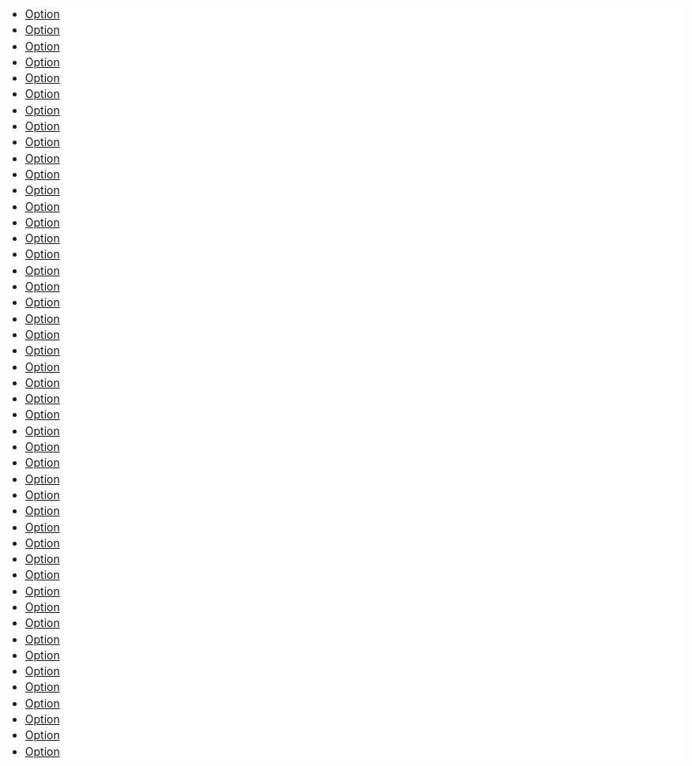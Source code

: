 * [Option<ContractCallRequest>](_interfaceregistry_.interfaceregistry.md#option&lt;contractcallrequest&gt;)
* [Option<ContractExecResult>](_interfaceregistry_.interfaceregistry.md#option&lt;contractexecresult&gt;)
* [Option<ContractExecResultSuccess>](_interfaceregistry_.interfaceregistry.md#option&lt;contractexecresultsuccess&gt;)
* [Option<ContractInfo>](_interfaceregistry_.interfaceregistry.md#option&lt;contractinfo&gt;)
* [Option<ContractStorageKey>](_interfaceregistry_.interfaceregistry.md#option&lt;contractstoragekey&gt;)
* [Option<Conviction>](_interfaceregistry_.interfaceregistry.md#option&lt;conviction&gt;)
* [Option<Data>](_interfaceregistry_.interfaceregistry.md#option&lt;data&gt;)
* [Option<Digest>](_interfaceregistry_.interfaceregistry.md#option&lt;digest&gt;)
* [Option<DigestItem>](_interfaceregistry_.interfaceregistry.md#option&lt;digestitem&gt;)
* [Option<DigestOf>](_interfaceregistry_.interfaceregistry.md#option&lt;digestof&gt;)
* [Option<DispatchClass>](_interfaceregistry_.interfaceregistry.md#option&lt;dispatchclass&gt;)
* [Option<DispatchError>](_interfaceregistry_.interfaceregistry.md#option&lt;dispatcherror&gt;)
* [Option<DispatchErrorModule>](_interfaceregistry_.interfaceregistry.md#option&lt;dispatcherrormodule&gt;)
* [Option<DispatchErrorTo198>](_interfaceregistry_.interfaceregistry.md#option&lt;dispatcherrorto198&gt;)
* [Option<DispatchInfo>](_interfaceregistry_.interfaceregistry.md#option&lt;dispatchinfo&gt;)
* [Option<DispatchInfoTo190>](_interfaceregistry_.interfaceregistry.md#option&lt;dispatchinfoto190&gt;)
* [Option<DispatchResult>](_interfaceregistry_.interfaceregistry.md#option&lt;dispatchresult&gt;)
* [Option<DispatchResultOf>](_interfaceregistry_.interfaceregistry.md#option&lt;dispatchresultof&gt;)
* [Option<DispatchResultTo198>](_interfaceregistry_.interfaceregistry.md#option&lt;dispatchresultto198&gt;)
* [Option<DoubleMapTypeV10>](_interfaceregistry_.interfaceregistry.md#option&lt;doublemaptypev10&gt;)
* [Option<DoubleMapTypeV11>](_interfaceregistry_.interfaceregistry.md#option&lt;doublemaptypev11&gt;)
* [Option<DoubleMapTypeV3>](_interfaceregistry_.interfaceregistry.md#option&lt;doublemaptypev3&gt;)
* [Option<DoubleMapTypeV4>](_interfaceregistry_.interfaceregistry.md#option&lt;doublemaptypev4&gt;)
* [Option<DoubleMapTypeV5>](_interfaceregistry_.interfaceregistry.md#option&lt;doublemaptypev5&gt;)
* [Option<DoubleMapTypeV6>](_interfaceregistry_.interfaceregistry.md#option&lt;doublemaptypev6&gt;)
* [Option<DoubleMapTypeV7>](_interfaceregistry_.interfaceregistry.md#option&lt;doublemaptypev7&gt;)
* [Option<DoubleMapTypeV8>](_interfaceregistry_.interfaceregistry.md#option&lt;doublemaptypev8&gt;)
* [Option<DoubleMapTypeV9>](_interfaceregistry_.interfaceregistry.md#option&lt;doublemaptypev9&gt;)
* [Option<EcdsaSignature>](_interfaceregistry_.interfaceregistry.md#option&lt;ecdsasignature&gt;)
* [Option<Ed25519Signature>](_interfaceregistry_.interfaceregistry.md#option&lt;ed25519signature&gt;)
* [Option<EgressQueueRoot>](_interfaceregistry_.interfaceregistry.md#option&lt;egressqueueroot&gt;)
* [Option<EraIndex>](_interfaceregistry_.interfaceregistry.md#option&lt;eraindex&gt;)
* [Option<EraPoints>](_interfaceregistry_.interfaceregistry.md#option&lt;erapoints&gt;)
* [Option<EraRewards>](_interfaceregistry_.interfaceregistry.md#option&lt;erarewards&gt;)
* [Option<ErrorMetadataV10>](_interfaceregistry_.interfaceregistry.md#option&lt;errormetadatav10&gt;)
* [Option<ErrorMetadataV11>](_interfaceregistry_.interfaceregistry.md#option&lt;errormetadatav11&gt;)
* [Option<ErrorMetadataV8>](_interfaceregistry_.interfaceregistry.md#option&lt;errormetadatav8&gt;)
* [Option<ErrorMetadataV9>](_interfaceregistry_.interfaceregistry.md#option&lt;errormetadatav9&gt;)
* [Option<EthereumAddress>](_interfaceregistry_.interfaceregistry.md#option&lt;ethereumaddress&gt;)
* [Option<Event>](_interfaceregistry_.interfaceregistry.md#option&lt;event&gt;)
* [Option<EventId>](_interfaceregistry_.interfaceregistry.md#option&lt;eventid&gt;)
* [Option<EventIndex>](_interfaceregistry_.interfaceregistry.md#option&lt;eventindex&gt;)
* [Option<EventMetadataLatest>](_interfaceregistry_.interfaceregistry.md#option&lt;eventmetadatalatest&gt;)
* [Option<EventMetadataV0>](_interfaceregistry_.interfaceregistry.md#option&lt;eventmetadatav0&gt;)
* [Option<EventMetadataV10>](_interfaceregistry_.interfaceregistry.md#option&lt;eventmetadatav10&gt;)
* [Option<EventMetadataV11>](_interfaceregistry_.interfaceregistry.md#option&lt;eventmetadatav11&gt;)
* [Option<EventMetadataV1>](_interfaceregistry_.interfaceregistry.md#option&lt;eventmetadatav1&gt;)